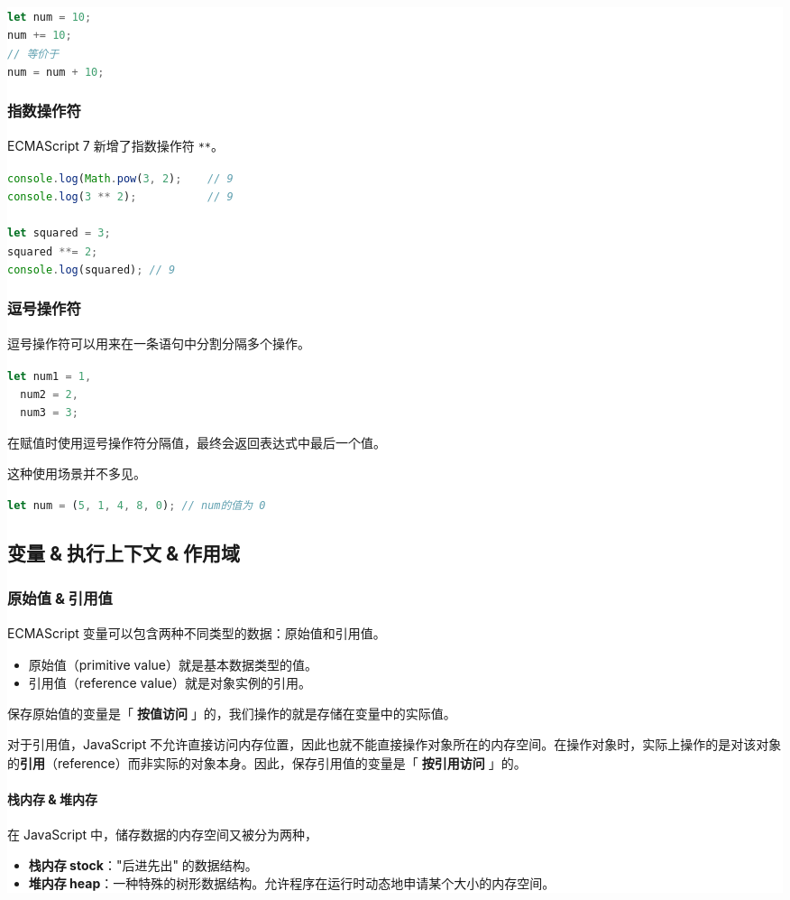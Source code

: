 ```js
let num = 10;
num += 10;
// 等价于
num = num + 10;
```

### 指数操作符

ECMAScript 7 新增了指数操作符 `**`。

```js
console.log(Math.pow(3, 2);    // 9
console.log(3 ** 2);           // 9

let squared = 3;
squared **= 2;
console.log(squared); // 9
```

### 逗号操作符

逗号操作符可以用来在一条语句中分割分隔多个操作。

```js
let num1 = 1,
  num2 = 2,
  num3 = 3;
```

在赋值时使用逗号操作符分隔值，最终会返回表达式中最后一个值。

这种使用场景并不多见。

```js
let num = (5, 1, 4, 8, 0); // num的值为 0
```

## 变量 & 执行上下文 & 作用域

### 原始值 & 引用值

ECMAScript 变量可以包含两种不同类型的数据：原始值和引用值。

- 原始值（primitive value）就是基本数据类型的值。
- 引用值（reference value）就是对象实例的引用。

保存原始值的变量是「 **按值访问** 」的，我们操作的就是存储在变量中的实际值。

对于引用值，JavaScript 不允许直接访问内存位置，因此也就不能直接操作对象所在的内存空间。在操作对象时，实际上操作的是对该对象的**引用**（reference）而非实际的对象本身。因此，保存引用值的变量是「 **按引用访问** 」的。

#### 栈内存 & 堆内存

在 JavaScript 中，储存数据的内存空间又被分为两种，

- **栈内存 stock**："后进先出" 的数据结构。
- **堆内存 heap**：一种特殊的树形数据结构。允许程序在运行时动态地申请某个大小的内存空间。
